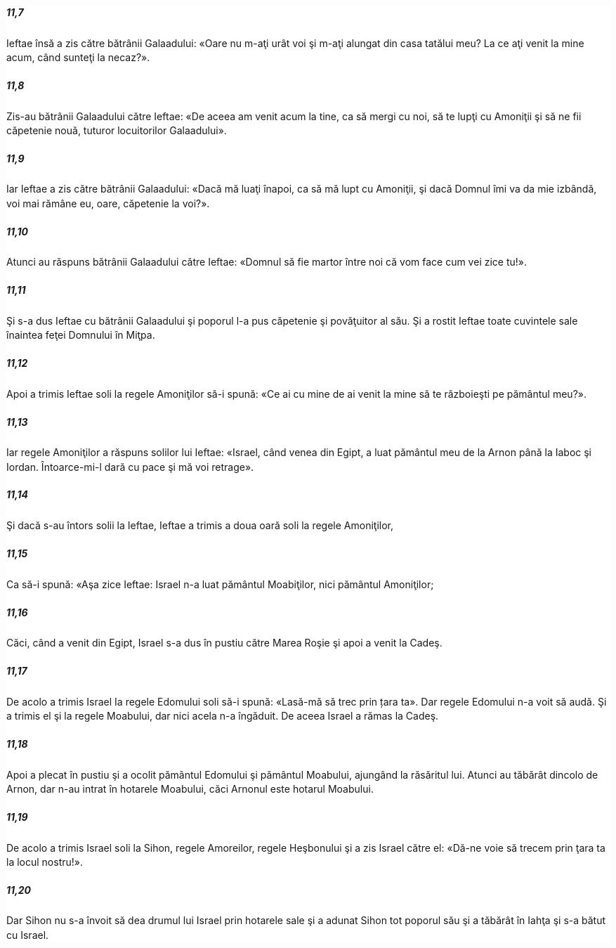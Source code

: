 ##### 11,7
Ieftae însă a zis către bătrânii Galaadului: «Oare nu m-aţi urât voi şi m-aţi alungat din casa tatălui meu? La ce aţi venit la mine acum, când sunteţi la necaz?».

##### 11,8
Zis-au bătrânii Galaadului către Ieftae: «De aceea am venit acum la tine, ca să mergi cu noi, să te lupţi cu Amoniţii şi să ne fii căpetenie nouă, tuturor locuitorilor Galaadului».

##### 11,9
Iar Ieftae a zis către bătrânii Galaadului: «Dacă mă luaţi înapoi, ca să mă lupt cu Amoniţii, şi dacă Domnul îmi va da mie izbândă, voi mai rămâne eu, oare, căpetenie la voi?».

##### 11,10
Atunci au răspuns bătrânii Galaadului către Ieftae: «Domnul să fie martor între noi că vom face cum vei zice tu!».

##### 11,11
Şi s-a dus Ieftae cu bătrânii Galaadului şi poporul l-a pus căpetenie şi povăţuitor al său. Şi a rostit Ieftae toate cuvintele sale înaintea feţei Domnului în Miţpa.

##### 11,12
Apoi a trimis Ieftae soli la regele Amoniţilor să-i spună: «Ce ai cu mine de ai venit la mine să te războieşti pe pământul meu?».

##### 11,13
Iar regele Amoniţilor a răspuns solilor lui Ieftae: «Israel, când venea din Egipt, a luat pământul meu de la Arnon până la Iaboc şi Iordan. Întoarce-mi-l dară cu pace şi mă voi retrage».

##### 11,14
Şi dacă s-au întors solii la Ieftae, Ieftae a trimis a doua oară soli la regele Amoniţilor,

##### 11,15
Ca să-i spună: «Aşa zice Ieftae: Israel n-a luat pământul Moabiţilor, nici pământul Amoniţilor;

##### 11,16
Căci, când a venit din Egipt, Israel s-a dus în pustiu către Marea Roşie şi apoi a venit la Cadeş.

##### 11,17
De acolo a trimis Israel Ia regele Edomului soli să-i spună: «Lasă-mă să trec prin țara ta». Dar regele Edomului n-a voit să audă. Şi a trimis el şi la regele Moabului, dar nici acela n-a îngăduit. De aceea Israel a rămas la Cadeş.

##### 11,18
Apoi a plecat în pustiu şi a ocolit pământul Edomului şi pământul Moabului, ajungând la răsăritul lui. Atunci au tăbărât dincolo de Arnon, dar n-au intrat în hotarele Moabului, căci Arnonul este hotarul Moabului.

##### 11,19
De acolo a trimis Israel soli la Sihon, regele Amoreilor, regele Heşbonului şi a zis Israel către el: «Dă-ne voie să trecem prin ţara ta la locul nostru!».

##### 11,20
Dar Sihon nu s-a învoit să dea drumul lui Israel prin hotarele sale şi a adunat Sihon tot poporul său şi a tăbărât în Iahţa şi s-a bătut cu Israel.
